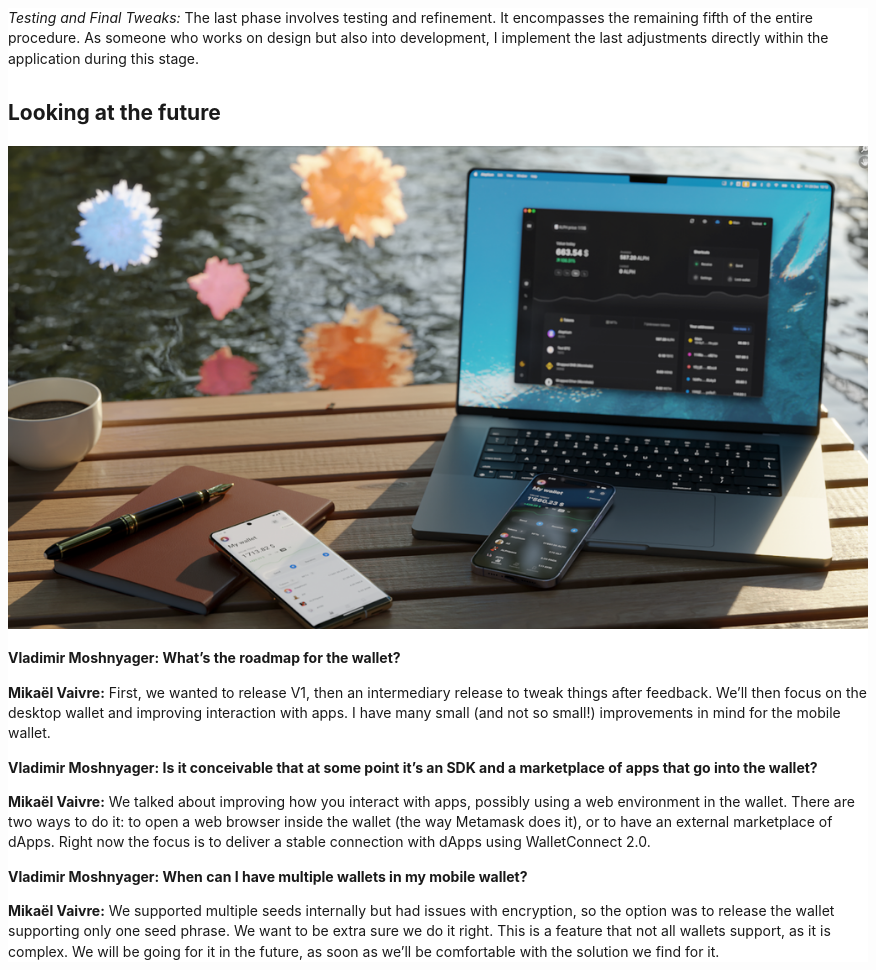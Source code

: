 _Testing and Final Tweaks:_ The last phase involves testing and refinement. It encompasses the remaining fifth of the entire procedure. As someone who works on design but also into development, I implement the last adjustments directly within the application during this stage.

## Looking at the future

![](image_116dfcde28.jpg)

**Vladimir Moshnyager: What’s the roadmap for the wallet?**

**Mikaël Vaivre:** First, we wanted to release V1, then an intermediary release to tweak things after feedback. We’ll then focus on the desktop wallet and improving interaction with apps. I have many small (and not so small!) improvements in mind for the mobile wallet.

**Vladimir Moshnyager: Is it conceivable that at some point it’s an SDK and a marketplace of apps that go into the wallet?**

**Mikaël Vaivre:** We talked about improving how you interact with apps, possibly using a web environment in the wallet. There are two ways to do it: to open a web browser inside the wallet (the way Metamask does it), or to have an external marketplace of dApps. Right now the focus is to deliver a stable connection with dApps using WalletConnect 2.0.

**Vladimir Moshnyager: When can I have multiple wallets in my mobile wallet?**

**Mikaël Vaivre:** We supported multiple seeds internally but had issues with encryption, so the option was to release the wallet supporting only one seed phrase. We want to be extra sure we do it right. This is a feature that not all wallets support, as it is complex. We will be going for it in the future, as soon as we’ll be comfortable with the solution we find for it.
